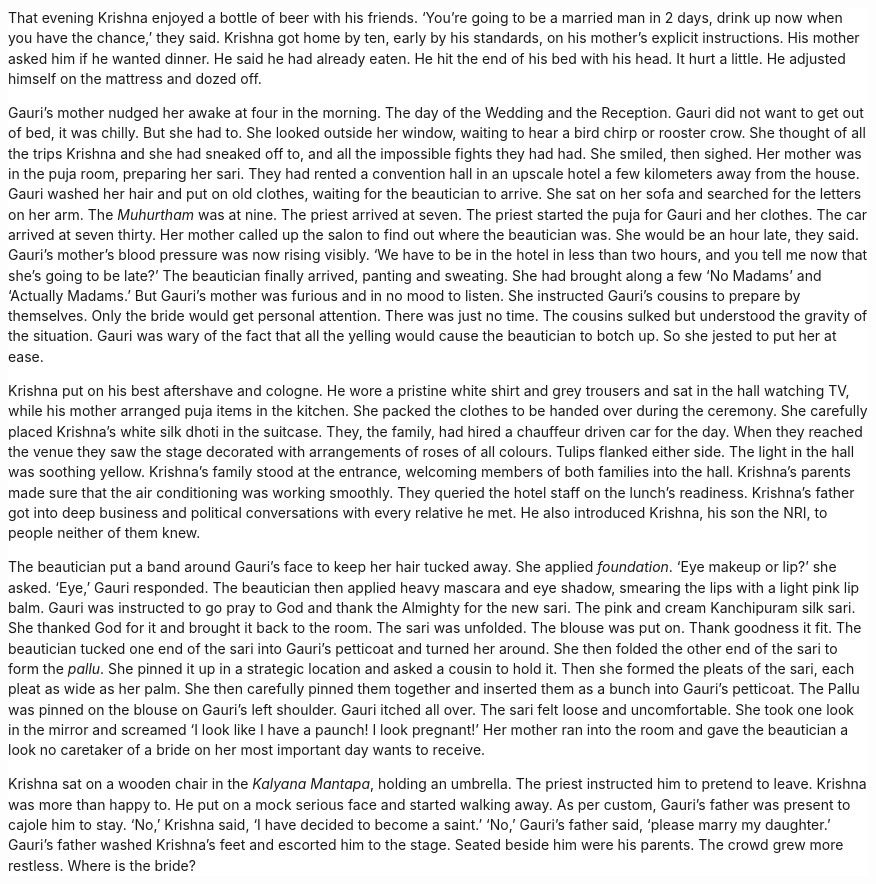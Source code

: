 That evening Krishna enjoyed a bottle of beer with his friends. &#8216;You’re going to be a married man in 2 days, drink up now when you have the chance,&#8217; they said. Krishna got home by ten, early by his standards, on his mother’s explicit instructions. His mother asked him if he wanted dinner. He said he had already eaten. He hit the end of his bed with his head. It hurt a little. He adjusted himself on the mattress and dozed off.

Gauri’s mother nudged her awake at four in the morning. The day of the Wedding and the Reception. Gauri did not want to get out of bed, it was chilly. But she had to. She looked outside her window, waiting to hear a bird chirp or rooster crow. She thought of all the trips Krishna and she had sneaked off to, and all the impossible fights they had had. She smiled, then sighed. Her mother was in the puja room, preparing her sari. They had rented a convention hall in an upscale hotel a few kilometers away from the house. Gauri washed her hair and put on old clothes, waiting for the beautician to arrive. She sat on her sofa and searched for the letters on her arm. The _Muhurtham_ was at nine. The priest arrived at seven. The priest started the puja for Gauri and her clothes. The car arrived at seven thirty. Her mother called up the salon to find out where the beautician was. She would be an hour late, they said. Gauri’s mother’s blood pressure was now rising visibly. ‘We have to be in the hotel in less than two hours, and you tell me now that she’s going to be late?’ The beautician finally arrived, panting and sweating. She had brought along a few ‘No Madams’ and ‘Actually Madams.’ But Gauri’s mother was furious and in no mood to listen. She instructed Gauri’s cousins to prepare by themselves. Only the bride would get personal attention. There was just no time. The cousins sulked but understood the gravity of the situation. Gauri was wary of the fact that all the yelling would cause the beautician to botch up. So she jested to put her at ease.

Krishna put on his best aftershave and cologne. He wore a pristine white shirt and grey trousers and sat in the hall watching TV, while his mother arranged puja items in the kitchen. She packed the clothes to be handed over during the ceremony. She carefully placed Krishna’s white silk dhoti in the suitcase. They, the family, had hired a chauffeur driven car for the day. When they reached the venue they saw the stage decorated with arrangements of roses of all colours. Tulips flanked either side. The light in the hall was soothing yellow. Krishna’s family stood at the entrance, welcoming members of both families into the hall. Krishna’s parents made sure that the air conditioning was working smoothly. They queried the hotel staff on the lunch’s readiness. Krishna’s father got into deep business and political conversations with every relative he met. He also introduced Krishna, his son the NRI, to people neither of them knew.

The beautician put a band around Gauri’s face to keep her hair tucked away. She applied _foundation_. &#8216;Eye makeup or lip?&#8217; she asked. &#8216;Eye,&#8217; Gauri responded. The beautician then applied heavy mascara and eye shadow, smearing the lips with a light pink lip balm. Gauri was instructed to go pray to God and thank the Almighty for the new sari. The pink and cream Kanchipuram silk sari. She thanked God for it and brought it back to the room. The sari was unfolded. The blouse was put on. Thank goodness it fit. The beautician tucked one end of the sari into Gauri’s petticoat and turned her around. She then folded the other end of the sari to form the _pallu_. She pinned it up in a strategic location and asked a cousin to hold it. Then she formed the pleats of the sari, each pleat as wide as her palm. She then carefully pinned them together and inserted them as a bunch into Gauri’s petticoat. The Pallu was pinned on the blouse on Gauri’s left shoulder. Gauri itched all over. The sari felt loose and uncomfortable. She took one look in the mirror and screamed ‘I look like I have a paunch! I look pregnant!’ Her mother ran into the room and gave the beautician a look no caretaker of a bride on her most important day wants to receive.

Krishna sat on a wooden chair in the _Kalyana Mantapa_, holding an umbrella. The priest instructed him to pretend to leave. Krishna was more than happy to. He put on a mock serious face and started walking away. As per custom, Gauri’s father was present to cajole him to stay. ‘No,’ Krishna said, ‘I have decided to become a saint.’ ‘No,’ Gauri’s father said, ‘please marry my daughter.’ Gauri’s father washed Krishna’s feet and escorted him to the stage. Seated beside him were his parents. The crowd grew more restless. Where is the bride?
